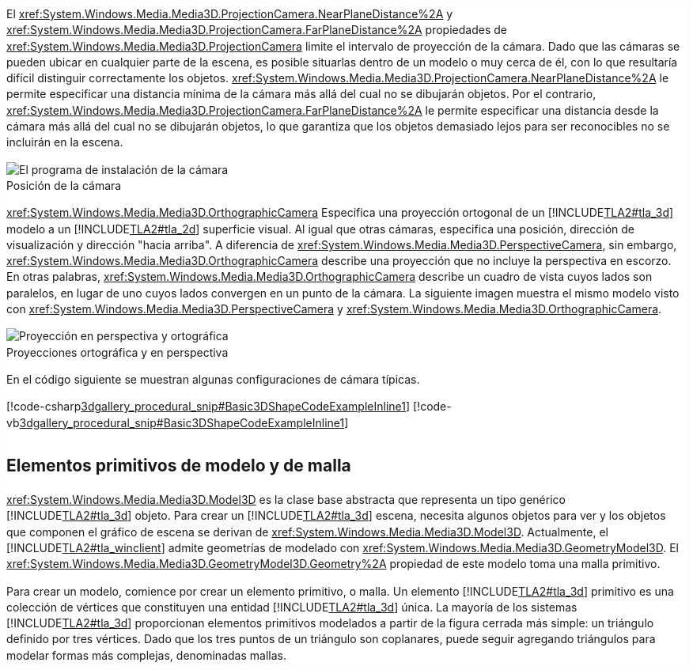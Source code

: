  El <xref:System.Windows.Media.Media3D.ProjectionCamera.NearPlaneDistance%2A> y <xref:System.Windows.Media.Media3D.ProjectionCamera.FarPlaneDistance%2A> propiedades de <xref:System.Windows.Media.Media3D.ProjectionCamera> limite el intervalo de proyección de la cámara. Dado que las cámaras se pueden ubicar en cualquier parte de la escena, es posible situarlas dentro de un modelo o muy cerca de él, con lo que resultaría difícil distinguir correctamente los objetos.  <xref:System.Windows.Media.Media3D.ProjectionCamera.NearPlaneDistance%2A> le permite especificar una distancia mínima de la cámara más allá del cual no se dibujarán objetos.  Por el contrario, <xref:System.Windows.Media.Media3D.ProjectionCamera.FarPlaneDistance%2A> le permite especificar una distancia desde la cámara más allá del cual no se dibujarán objetos, lo que garantiza que los objetos demasiado lejos para ser reconocibles no se incluirán en la escena.  
  
 ![El programa de instalación de la cámara](./media/coordsystem-6.png "CoordSystem 6")  
Posición de la cámara  
  
 <xref:System.Windows.Media.Media3D.OrthographicCamera> Especifica una proyección ortogonal de un [!INCLUDE[TLA2#tla_3d](../../../../includes/tla2sharptla-3d-md.md)] modelo a un [!INCLUDE[TLA2#tla_2d](../../../../includes/tla2sharptla-2d-md.md)] superficie visual. Al igual que otras cámaras, especifica una posición, dirección de visualización y dirección "hacia arriba". A diferencia de <xref:System.Windows.Media.Media3D.PerspectiveCamera>, sin embargo, <xref:System.Windows.Media.Media3D.OrthographicCamera> describe una proyección que no incluye la perspectiva en escorzo. En otras palabras, <xref:System.Windows.Media.Media3D.OrthographicCamera> describe un cuadro de vista cuyos lados son paralelos, en lugar de uno cuyos lados convergen en un punto de la cámara. La siguiente imagen muestra el mismo modelo visto con <xref:System.Windows.Media.Media3D.PerspectiveCamera> y <xref:System.Windows.Media.Media3D.OrthographicCamera>.  
  
 ![Proyección en perspectiva y ortográfica](./media/camera-projections4.png "Camera_projections4")  
Proyecciones ortográfica y en perspectiva  
  
 En el código siguiente se muestran algunas configuraciones de cámara típicas.  
  
 [!code-csharp[3dgallery_procedural_snip#Basic3DShapeCodeExampleInline1](~/samples/snippets/csharp/VS_Snippets_Wpf/3DGallery_procedural_snip/CSharp/Basic3DShapeExample.cs#basic3dshapecodeexampleinline1)]
 [!code-vb[3dgallery_procedural_snip#Basic3DShapeCodeExampleInline1](~/samples/snippets/visualbasic/VS_Snippets_Wpf/3DGallery_procedural_snip/visualbasic/basic3dshapeexample.vb#basic3dshapecodeexampleinline1)]  
  
<a name="models_meshes"></a>   
## <a name="model-and-mesh-primitives"></a>Elementos primitivos de modelo y de malla  
  
 <xref:System.Windows.Media.Media3D.Model3D> es la clase base abstracta que representa un tipo genérico [!INCLUDE[TLA2#tla_3d](../../../../includes/tla2sharptla-3d-md.md)] objeto. Para crear un [!INCLUDE[TLA2#tla_3d](../../../../includes/tla2sharptla-3d-md.md)] escena, necesita algunos objetos para ver y los objetos que componen el gráfico de escena se derivan de <xref:System.Windows.Media.Media3D.Model3D>. Actualmente, el [!INCLUDE[TLA2#tla_winclient](../../../../includes/tla2sharptla-winclient-md.md)] admite geometrías de modelado con <xref:System.Windows.Media.Media3D.GeometryModel3D>. El <xref:System.Windows.Media.Media3D.GeometryModel3D.Geometry%2A> propiedad de este modelo toma una malla primitivo.  
  
 Para crear un modelo, comience por crear un elemento primitivo, o malla. Un elemento [!INCLUDE[TLA2#tla_3d](../../../../includes/tla2sharptla-3d-md.md)] primitivo es una colección de vértices que constituyen una entidad [!INCLUDE[TLA2#tla_3d](../../../../includes/tla2sharptla-3d-md.md)] única. La mayoría de los sistemas [!INCLUDE[TLA2#tla_3d](../../../../includes/tla2sharptla-3d-md.md)] proporcionan elementos primitivos modelados a partir de la figura cerrada más simple: un triángulo definido por tres vértices.  Dado que los tres puntos de un triángulo son coplanares, puede seguir agregando triángulos para modelar formas más complejas, denominadas mallas.  
  